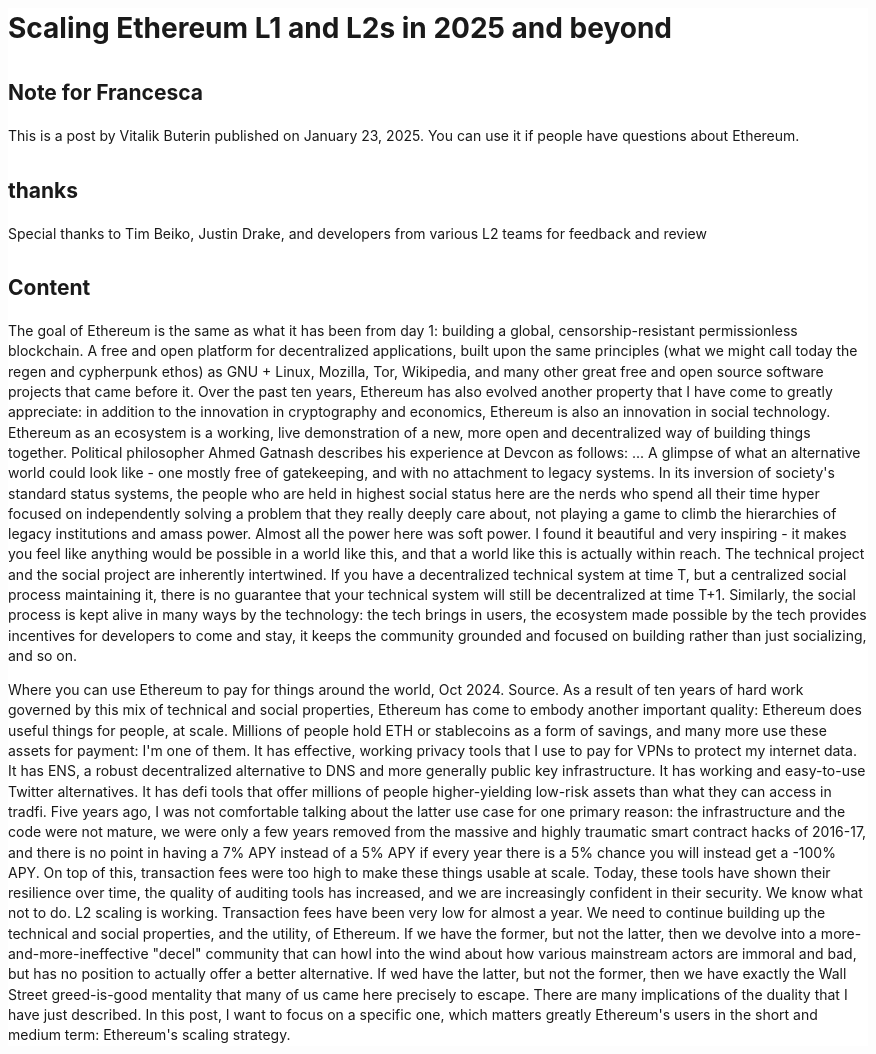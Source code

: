 # Scaling Ethereum L1 and L2s in 2025 and beyond

## Note for Francesca

This is a post by Vitalik Buterin published on January 23, 2025. You can use it if people have questions about Ethereum.

## thanks

Special thanks to Tim Beiko, Justin Drake, and developers from various L2 teams for feedback and review

## Content

The goal of Ethereum is the same as what it has been from day 1: building a global, censorship-resistant permissionless blockchain. A free and open platform for decentralized applications, built upon the same principles (what we might call today the regen and cypherpunk ethos) as GNU + Linux, Mozilla, Tor, Wikipedia, and many other great free and open source software projects that came before it.
Over the past ten years, Ethereum has also evolved another property that I have come to greatly appreciate: in addition to the innovation in cryptography and economics, Ethereum is also an innovation in social technology. Ethereum as an ecosystem is a working, live demonstration of a new, more open and decentralized way of building things together. Political philosopher Ahmed Gatnash describes his experience at Devcon as follows:
... A glimpse of what an alternative world could look like - one mostly free of gatekeeping, and with no attachment to legacy systems. In its inversion of society's standard status systems, the people who are held in highest social status here are the nerds who spend all their time hyper focused on independently solving a problem that they really deeply care about, not playing a game to climb the hierarchies of legacy institutions and amass power. Almost all the power here was soft power. I found it beautiful and very inspiring - it makes you feel like anything would be possible in a world like this, and that a world like this is actually within reach.
The technical project and the social project are inherently intertwined. If you have a decentralized technical system at time T, but a centralized social process maintaining it, there is no guarantee that your technical system will still be decentralized at time T+1. Similarly, the social process is kept alive in many ways by the technology: the tech brings in users, the ecosystem made possible by the tech provides incentives for developers to come and stay, it keeps the community grounded and focused on building rather than just socializing, and so on.

Where you can use Ethereum to pay for things around the world, Oct 2024. Source.
As a result of ten years of hard work governed by this mix of technical and social properties, Ethereum has come to embody another important quality: Ethereum does useful things for people, at scale. Millions of people hold ETH or stablecoins as a form of savings, and many more use these assets for payment: I'm one of them. It has effective, working privacy tools that I use to pay for VPNs to protect my internet data. It has ENS, a robust decentralized alternative to DNS and more generally public key infrastructure. It has working and easy-to-use Twitter alternatives. It has defi tools that offer millions of people higher-yielding low-risk assets than what they can access in tradfi.
Five years ago, I was not comfortable talking about the latter use case for one primary reason: the infrastructure and the code were not mature, we were only a few years removed from the massive and highly traumatic smart contract hacks of 2016-17, and there is no point in having a 7% APY instead of a 5% APY if every year there is a 5% chance you will instead get a -100% APY. On top of this, transaction fees were too high to make these things usable at scale. Today, these tools have shown their resilience over time, the quality of auditing tools has increased, and we are increasingly confident in their security. We know what not to do. L2 scaling is working. Transaction fees have been very low for almost a year.
We need to continue building up the technical and social properties, and the utility, of Ethereum. If we have the former, but not the latter, then we devolve into a more-and-more-ineffective "decel" community that can howl into the wind about how various mainstream actors are immoral and bad, but has no position to actually offer a better alternative. If wed have the latter, but not the former, then we have exactly the Wall Street greed-is-good mentality that many of us came here precisely to escape.
There are many implications of the duality that I have just described. In this post, I want to focus on a specific one, which matters greatly Ethereum's users in the short and medium term: Ethereum's scaling strategy.